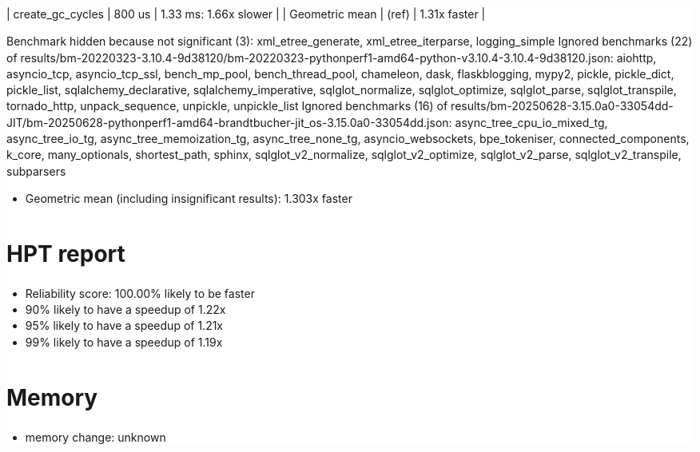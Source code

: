 | create_gc_cycles         | 800 us                                                      | 1.33 ms: 1.66x slower                                              |
| Geometric mean           | (ref)                                                       | 1.31x faster                                                       |

Benchmark hidden because not significant (3): xml_etree_generate, xml_etree_iterparse, logging_simple
Ignored benchmarks (22) of results/bm-20220323-3.10.4-9d38120/bm-20220323-pythonperf1-amd64-python-v3.10.4-3.10.4-9d38120.json: aiohttp, asyncio_tcp, asyncio_tcp_ssl, bench_mp_pool, bench_thread_pool, chameleon, dask, flaskblogging, mypy2, pickle, pickle_dict, pickle_list, sqlalchemy_declarative, sqlalchemy_imperative, sqlglot_normalize, sqlglot_optimize, sqlglot_parse, sqlglot_transpile, tornado_http, unpack_sequence, unpickle, unpickle_list
Ignored benchmarks (16) of results/bm-20250628-3.15.0a0-33054dd-JIT/bm-20250628-pythonperf1-amd64-brandtbucher-jit_os-3.15.0a0-33054dd.json: async_tree_cpu_io_mixed_tg, async_tree_io_tg, async_tree_memoization_tg, async_tree_none_tg, asyncio_websockets, bpe_tokeniser, connected_components, k_core, many_optionals, shortest_path, sphinx, sqlglot_v2_normalize, sqlglot_v2_optimize, sqlglot_v2_parse, sqlglot_v2_transpile, subparsers

- Geometric mean (including insignificant results): 1.303x faster

# HPT report

- Reliability score: 100.00% likely to be faster
- 90% likely to have a speedup of 1.22x
- 95% likely to have a speedup of 1.21x
- 99% likely to have a speedup of 1.19x

# Memory
- memory change: unknown
